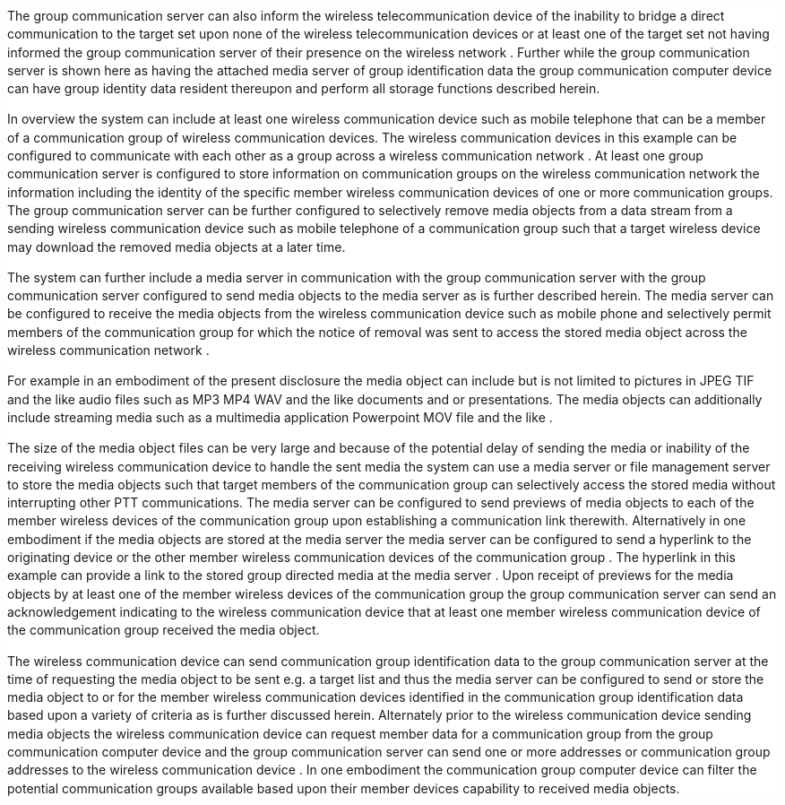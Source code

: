 The group communication server can also inform the wireless telecommunication device of the inability to bridge a direct communication to the target set upon none of the wireless telecommunication devices or at least one of the target set not having informed the group communication server of their presence on the wireless network . Further while the group communication server is shown here as having the attached media server of group identification data the group communication computer device can have group identity data resident thereupon and perform all storage functions described herein.

In overview the system can include at least one wireless communication device such as mobile telephone that can be a member of a communication group of wireless communication devices. The wireless communication devices in this example can be configured to communicate with each other as a group across a wireless communication network . At least one group communication server is configured to store information on communication groups on the wireless communication network the information including the identity of the specific member wireless communication devices of one or more communication groups. The group communication server can be further configured to selectively remove media objects from a data stream from a sending wireless communication device such as mobile telephone of a communication group such that a target wireless device may download the removed media objects at a later time.

The system can further include a media server in communication with the group communication server with the group communication server configured to send media objects to the media server as is further described herein. The media server can be configured to receive the media objects from the wireless communication device such as mobile phone and selectively permit members of the communication group for which the notice of removal was sent to access the stored media object across the wireless communication network .

For example in an embodiment of the present disclosure the media object can include but is not limited to pictures in JPEG TIF and the like audio files such as MP3 MP4 WAV and the like documents and or presentations. The media objects can additionally include streaming media such as a multimedia application Powerpoint MOV file and the like .

The size of the media object files can be very large and because of the potential delay of sending the media or inability of the receiving wireless communication device to handle the sent media the system can use a media server or file management server to store the media objects such that target members of the communication group can selectively access the stored media without interrupting other PTT communications. The media server can be configured to send previews of media objects to each of the member wireless devices of the communication group upon establishing a communication link therewith. Alternatively in one embodiment if the media objects are stored at the media server the media server can be configured to send a hyperlink to the originating device or the other member wireless communication devices of the communication group . The hyperlink in this example can provide a link to the stored group directed media at the media server . Upon receipt of previews for the media objects by at least one of the member wireless devices of the communication group the group communication server can send an acknowledgement indicating to the wireless communication device that at least one member wireless communication device of the communication group received the media object.

The wireless communication device can send communication group identification data to the group communication server at the time of requesting the media object to be sent e.g. a target list and thus the media server can be configured to send or store the media object to or for the member wireless communication devices identified in the communication group identification data based upon a variety of criteria as is further discussed herein. Alternately prior to the wireless communication device sending media objects the wireless communication device can request member data for a communication group from the group communication computer device and the group communication server can send one or more addresses or communication group addresses to the wireless communication device . In one embodiment the communication group computer device can filter the potential communication groups available based upon their member devices capability to received media objects.
